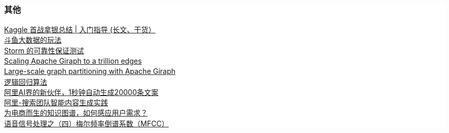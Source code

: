 ### 其他<br>
[Kaggle 首战拿银总结 | 入门指导 (长文、干货）](https://jizhi.im/blog/post/kaggle_silver)<br>
[斗鱼大数据的玩法](http://wrox.cn/article/100098261/)<br>
[Storm 的可靠性保证测试](http://tech.meituan.com/test-of-storms-reliability.html)<br>
[Scaling Apache Giraph to a trillion edges](https://code.facebook.com/posts/509727595776839/scaling-apache-giraph-to-a-trillion-edges/)<br>
[Large-scale graph partitioning with Apache Giraph](https://code.facebook.com/posts/274771932683700/large-scale-graph-partitioning-with-apache-giraph/)<br>
[逻辑回归算法](http://blog.nsfocus.net/tech/%E6%8A%80%E6%9C%AF%E5%88%86%E4%BA%AB/2016/05/19/%E9%80%BB%E8%BE%91%E5%9B%9E%E5%BD%92%E7%AE%97%E6%B3%95.html)<br>
[阿里AI界的新伙伴，1秒钟自动生成20000条文案](https://yq.aliyun.com/articles/603683?utm_content=m_1000003675)<br>
[阿里-搜索团队智能内容生成实践](https://zhuanlan.zhihu.com/p/33956907)<br>
[为电商而生的知识图谱，如何感应用户需求？](https://mp.weixin.qq.com/s?__biz=MzIzOTU0NTQ0MA==&mid=2247488155&idx=1&sn=a0ec228c32153c48d44bbd2d5ff8d003)<br>
[语音信号处理之（四）梅尔频率倒谱系数（MFCC）](https://blog.csdn.net/zouxy09/article/details/9156785)<br>